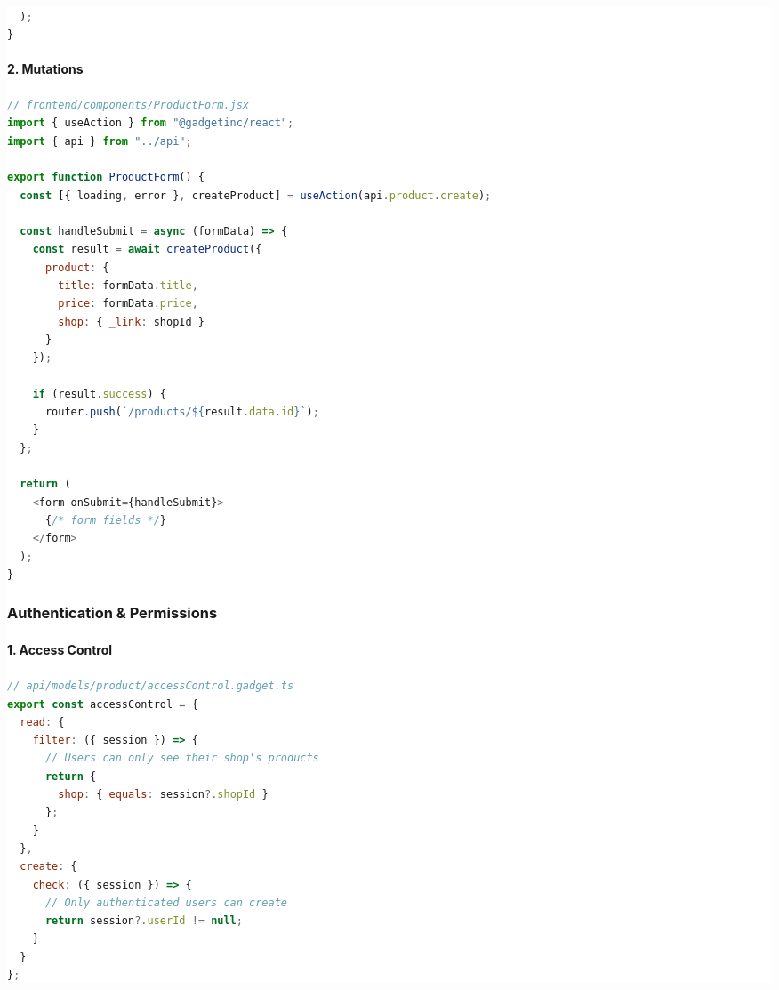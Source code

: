 ```javascript
  );
}
```

#### 2. Mutations
```javascript
// frontend/components/ProductForm.jsx
import { useAction } from "@gadgetinc/react";
import { api } from "../api";

export function ProductForm() {
  const [{ loading, error }, createProduct] = useAction(api.product.create);
  
  const handleSubmit = async (formData) => {
    const result = await createProduct({
      product: {
        title: formData.title,
        price: formData.price,
        shop: { _link: shopId }
      }
    });
    
    if (result.success) {
      router.push(`/products/${result.data.id}`);
    }
  };
  
  return (
    <form onSubmit={handleSubmit}>
      {/* form fields */}
    </form>
  );
}
```

### Authentication & Permissions

#### 1. Access Control
```javascript
// api/models/product/accessControl.gadget.ts
export const accessControl = {
  read: {
    filter: ({ session }) => {
      // Users can only see their shop's products
      return {
        shop: { equals: session?.shopId }
      };
    }
  },
  create: {
    check: ({ session }) => {
      // Only authenticated users can create
      return session?.userId != null;
    }
  }
};
```
